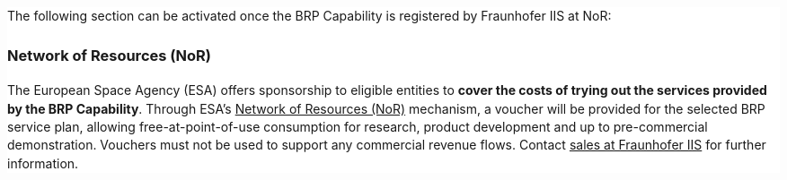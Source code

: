 The following section can be activated once the BRP Capability is registered by Fraunhofer IIS at NoR:

### Network of Resources (NoR)

The European Space Agency (ESA) offers sponsorship to eligible entities to **cover the costs of trying out the services provided by the BRP Capability**. Through ESA’s [Network of Resources (NoR)](https://nor-discover.org/) mechanism, a voucher will be provided for the selected BRP service plan, allowing free-at-point-of-use consumption for research, product development and up to pre-commercial demonstration. Vouchers must not be used to support any commercial revenue flows. Contact [sales at Fraunhofer IIS](https://www.scs.fraunhofer.de/de/kontakt/kontaktaufnahme-mitarbeiter/kontaktaufnahme-konrad-duerrbeck.html) for further information.



